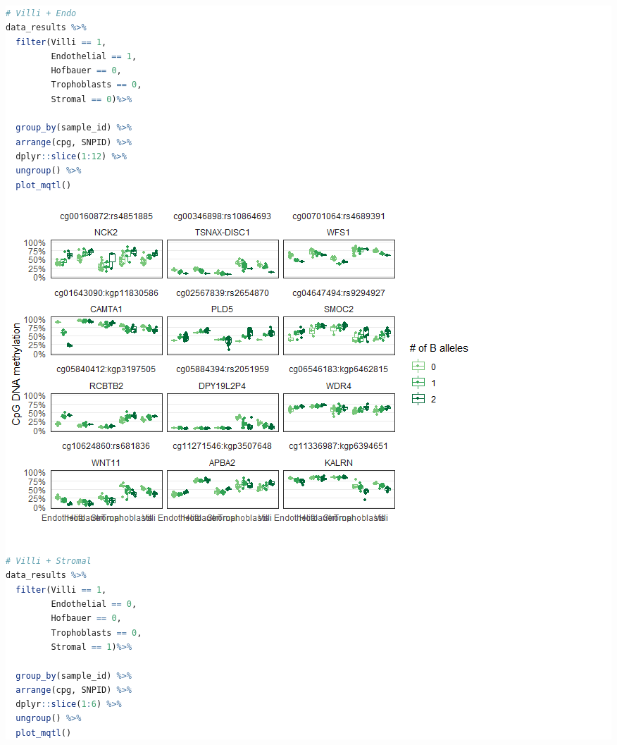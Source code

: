 ```r
# Villi + Endo
data_results %>%
  filter(Villi == 1,
         Endothelial == 1,
         Hofbauer == 0,
         Trophoblasts == 0,
         Stromal == 0)%>%
  
  group_by(sample_id) %>%
  arrange(cpg, SNPID) %>%
  dplyr::slice(1:12) %>%
  ungroup() %>%
  plot_mqtl()
```

![](2_11_mQTLs_files/figure-html/unnamed-chunk-24-2.png)

```r
# Villi + Stromal
data_results %>%
  filter(Villi == 1,
         Endothelial == 0,
         Hofbauer == 0,
         Trophoblasts == 0,
         Stromal == 1)%>%
  
  group_by(sample_id) %>%
  arrange(cpg, SNPID) %>%
  dplyr::slice(1:6) %>%
  ungroup() %>%
  plot_mqtl()
```
